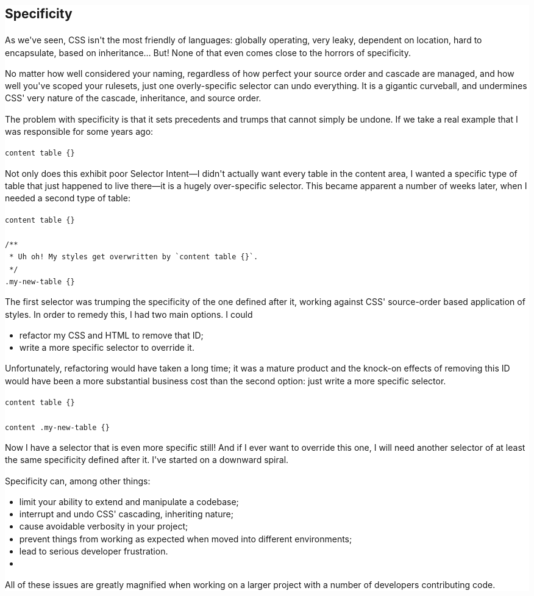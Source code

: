 ## Specificity

As we've seen, CSS isn't the most friendly of languages: globally operating, very leaky, dependent on location, hard to encapsulate, based on inheritance… But! None of that even comes close to the horrors of specificity.

No matter how well considered your naming, regardless of how perfect your source order and cascade are managed, and how well you've scoped your rulesets, just one overly-specific selector can undo everything. It is a gigantic curveball, and undermines CSS' very nature of the cascade, inheritance, and source order.

The problem with specificity is that it sets precedents and trumps that cannot simply be undone. If we take a real example that I was responsible for some years ago:

```
content table {}
```

Not only does this exhibit poor Selector Intent—I didn't actually want every table in the content area, I wanted a specific type of table that just happened to live there—it is a hugely over-specific selector. This became apparent a number of weeks later, when I needed a second type of table:

```
content table {}

/**
 * Uh oh! My styles get overwritten by `content table {}`.
 */
.my-new-table {}
```

The first selector was trumping the specificity of the one defined after it, working against CSS' source-order based application of styles. In order to remedy this, I had two main options. I could

* refactor my CSS and HTML to remove that ID;
* write a more specific selector to override it.

Unfortunately, refactoring would have taken a long time; it was a mature product and the knock-on effects of removing this ID would have been a more substantial business cost than the second option: just write a more specific selector.

```
content table {}

content .my-new-table {}
```

Now I have a selector that is even more specific still! And if I ever want to override this one, I will need another selector of at least the same specificity defined after it. I've started on a downward spiral.

Specificity can, among other things:

* limit your ability to extend and manipulate a codebase;
* interrupt and undo CSS' cascading, inheriting nature;
* cause avoidable verbosity in your project;
* prevent things from working as expected when moved into different
  environments;
* lead to serious developer frustration.
* 
All of these issues are greatly magnified when working on a larger project with a number of developers contributing code.
